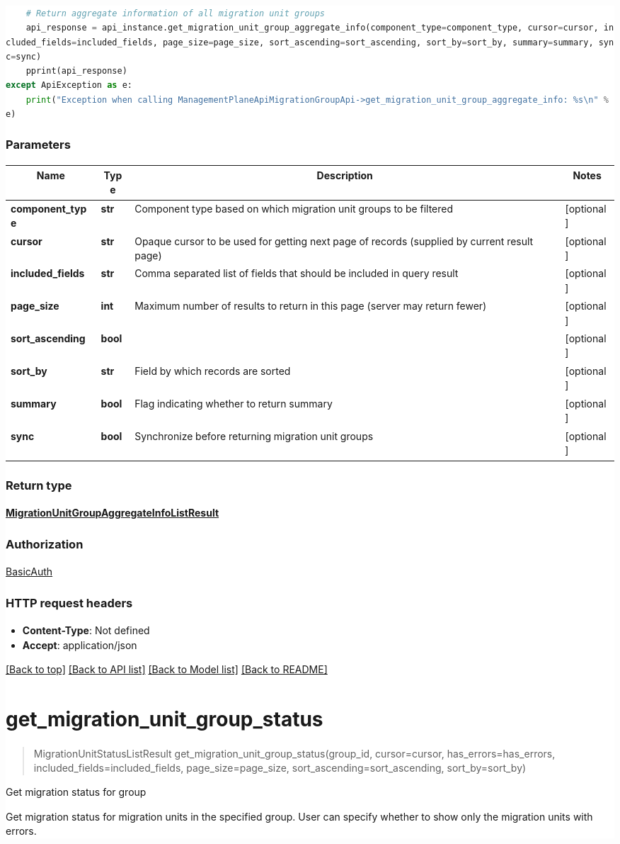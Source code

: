 ```python
    # Return aggregate information of all migration unit groups
    api_response = api_instance.get_migration_unit_group_aggregate_info(component_type=component_type, cursor=cursor, included_fields=included_fields, page_size=page_size, sort_ascending=sort_ascending, sort_by=sort_by, summary=summary, sync=sync)
    pprint(api_response)
except ApiException as e:
    print("Exception when calling ManagementPlaneApiMigrationGroupApi->get_migration_unit_group_aggregate_info: %s\n" % e)
```

### Parameters

Name | Type | Description  | Notes
------------- | ------------- | ------------- | -------------
 **component_type** | **str**| Component type based on which migration unit groups to be filtered | [optional] 
 **cursor** | **str**| Opaque cursor to be used for getting next page of records (supplied by current result page) | [optional] 
 **included_fields** | **str**| Comma separated list of fields that should be included in query result | [optional] 
 **page_size** | **int**| Maximum number of results to return in this page (server may return fewer) | [optional] 
 **sort_ascending** | **bool**|  | [optional] 
 **sort_by** | **str**| Field by which records are sorted | [optional] 
 **summary** | **bool**| Flag indicating whether to return summary | [optional] 
 **sync** | **bool**| Synchronize before returning migration unit groups | [optional] 

### Return type

[**MigrationUnitGroupAggregateInfoListResult**](MigrationUnitGroupAggregateInfoListResult.md)

### Authorization

[BasicAuth](../README.md#BasicAuth)

### HTTP request headers

 - **Content-Type**: Not defined
 - **Accept**: application/json

[[Back to top]](#) [[Back to API list]](../README.md#documentation-for-api-endpoints) [[Back to Model list]](../README.md#documentation-for-models) [[Back to README]](../README.md)

# **get_migration_unit_group_status**
> MigrationUnitStatusListResult get_migration_unit_group_status(group_id, cursor=cursor, has_errors=has_errors, included_fields=included_fields, page_size=page_size, sort_ascending=sort_ascending, sort_by=sort_by)

Get migration status for group

Get migration status for migration units in the specified group. User can specify whether to show only the migration units with errors. 
